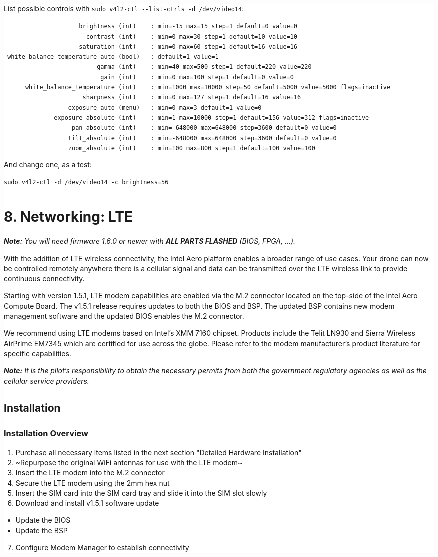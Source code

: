 List possible controls with ``sudo v4l2-ctl --list-ctrls -d /dev/video14``:
```
                     brightness (int)    : min=-15 max=15 step=1 default=0 value=0
                       contrast (int)    : min=0 max=30 step=1 default=10 value=10
                     saturation (int)    : min=0 max=60 step=1 default=16 value=16
 white_balance_temperature_auto (bool)   : default=1 value=1
                          gamma (int)    : min=40 max=500 step=1 default=220 value=220
                           gain (int)    : min=0 max=100 step=1 default=0 value=0
      white_balance_temperature (int)    : min=1000 max=10000 step=50 default=5000 value=5000 flags=inactive
                      sharpness (int)    : min=0 max=127 step=1 default=16 value=16
                  exposure_auto (menu)   : min=0 max=3 default=1 value=0
              exposure_absolute (int)    : min=1 max=10000 step=1 default=156 value=312 flags=inactive
                   pan_absolute (int)    : min=-648000 max=648000 step=3600 default=0 value=0
                  tilt_absolute (int)    : min=-648000 max=648000 step=3600 default=0 value=0
                  zoom_absolute (int)    : min=100 max=800 step=1 default=100 value=100
```
And change one, as a test:
```
sudo v4l2-ctl -d /dev/video14 -c brightness=56
```

# 8. Networking: LTE

_**Note:** You will need firmware 1.6.0 or newer with **ALL PARTS FLASHED** (BIOS, FPGA, ...)._

With the addition of LTE wireless connectivity, the Intel Aero platform enables a broader range of use cases. Your drone can now be controlled remotely anywhere there is a cellular signal and data can be transmitted over the LTE wireless link to provide continuous connectivity.

Starting with version 1.5.1, LTE modem capabilities are enabled via the M.2 connector located on the top-side of the Intel Aero Compute Board. The v1.5.1 release requires updates to both the BIOS and BSP. The updated BSP contains new modem management software and the updated BIOS enables the M.2 connector.

We recommend using LTE modems based on Intel’s XMM 7160 chipset. Products include the Telit LN930 and Sierra Wireless AirPrime EM7345 which are certified for use across the globe. Please refer to the modem manufacturer’s product literature for  specific capabilities.

_**Note:** It is the pilot’s responsibility to obtain the necessary permits from both the government regulatory agencies as well as the cellular service providers._

## Installation

### Installation Overview

1. Purchase all necessary items listed in the next section "Detailed Hardware Installation"  
2. ~Repurpose the original WiFi antennas for use with the LTE modem~  
3. Insert the LTE modem into the M.2 connector  
4. Secure the LTE modem using the 2mm hex nut  
5. Insert the SIM card into the SIM card tray and slide it into the SIM slot slowly  
6. Download and install v1.5.1 software update  
  * Update the BIOS  
  * Update the BSP  
7. Configure Modem Manager to establish connectivity
